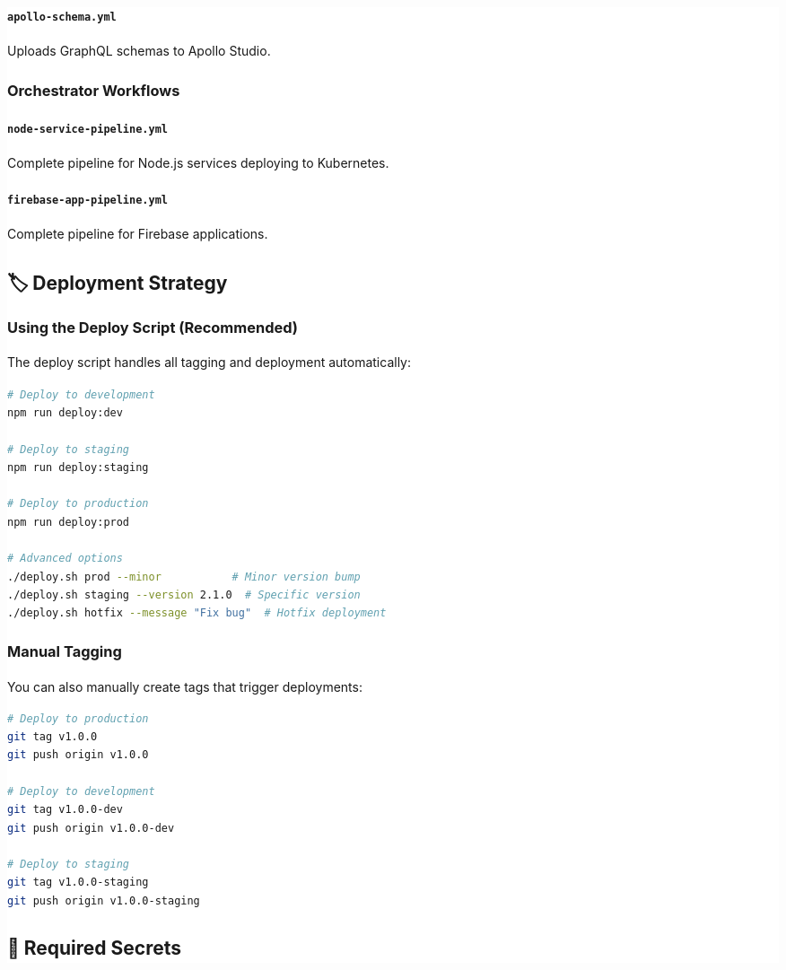 #### `apollo-schema.yml`
Uploads GraphQL schemas to Apollo Studio.

### Orchestrator Workflows

#### `node-service-pipeline.yml`
Complete pipeline for Node.js services deploying to Kubernetes.

#### `firebase-app-pipeline.yml`
Complete pipeline for Firebase applications.

## 🏷️ Deployment Strategy

### Using the Deploy Script (Recommended)

The deploy script handles all tagging and deployment automatically:

```bash
# Deploy to development
npm run deploy:dev

# Deploy to staging
npm run deploy:staging

# Deploy to production
npm run deploy:prod

# Advanced options
./deploy.sh prod --minor           # Minor version bump
./deploy.sh staging --version 2.1.0  # Specific version
./deploy.sh hotfix --message "Fix bug"  # Hotfix deployment
```

### Manual Tagging

You can also manually create tags that trigger deployments:

```bash
# Deploy to production
git tag v1.0.0
git push origin v1.0.0

# Deploy to development
git tag v1.0.0-dev
git push origin v1.0.0-dev

# Deploy to staging
git tag v1.0.0-staging
git push origin v1.0.0-staging
```

## 🔑 Required Secrets
